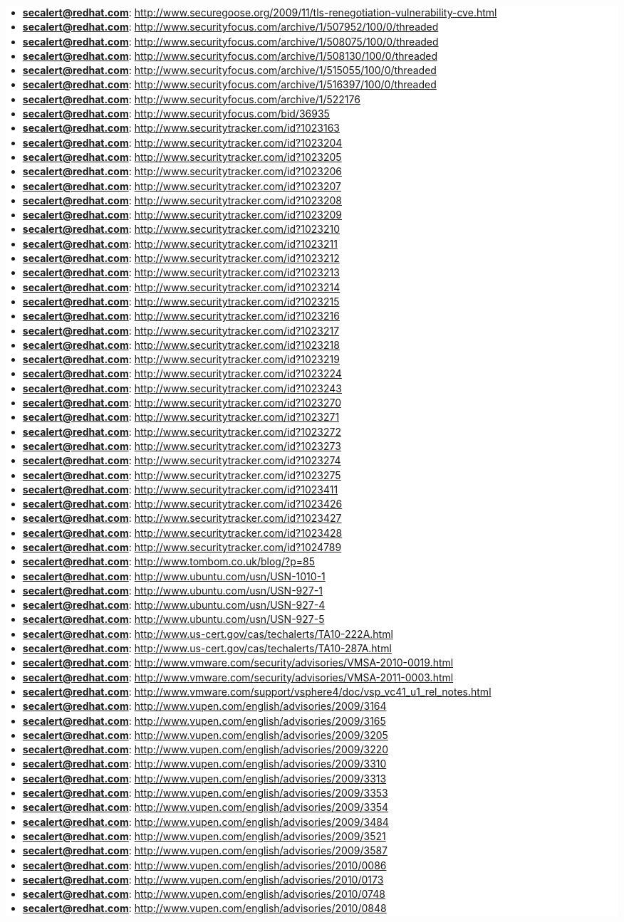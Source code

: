 - **secalert@redhat.com**: http://www.securegoose.org/2009/11/tls-renegotiation-vulnerability-cve.html
- **secalert@redhat.com**: http://www.securityfocus.com/archive/1/507952/100/0/threaded
- **secalert@redhat.com**: http://www.securityfocus.com/archive/1/508075/100/0/threaded
- **secalert@redhat.com**: http://www.securityfocus.com/archive/1/508130/100/0/threaded
- **secalert@redhat.com**: http://www.securityfocus.com/archive/1/515055/100/0/threaded
- **secalert@redhat.com**: http://www.securityfocus.com/archive/1/516397/100/0/threaded
- **secalert@redhat.com**: http://www.securityfocus.com/archive/1/522176
- **secalert@redhat.com**: http://www.securityfocus.com/bid/36935
- **secalert@redhat.com**: http://www.securitytracker.com/id?1023163
- **secalert@redhat.com**: http://www.securitytracker.com/id?1023204
- **secalert@redhat.com**: http://www.securitytracker.com/id?1023205
- **secalert@redhat.com**: http://www.securitytracker.com/id?1023206
- **secalert@redhat.com**: http://www.securitytracker.com/id?1023207
- **secalert@redhat.com**: http://www.securitytracker.com/id?1023208
- **secalert@redhat.com**: http://www.securitytracker.com/id?1023209
- **secalert@redhat.com**: http://www.securitytracker.com/id?1023210
- **secalert@redhat.com**: http://www.securitytracker.com/id?1023211
- **secalert@redhat.com**: http://www.securitytracker.com/id?1023212
- **secalert@redhat.com**: http://www.securitytracker.com/id?1023213
- **secalert@redhat.com**: http://www.securitytracker.com/id?1023214
- **secalert@redhat.com**: http://www.securitytracker.com/id?1023215
- **secalert@redhat.com**: http://www.securitytracker.com/id?1023216
- **secalert@redhat.com**: http://www.securitytracker.com/id?1023217
- **secalert@redhat.com**: http://www.securitytracker.com/id?1023218
- **secalert@redhat.com**: http://www.securitytracker.com/id?1023219
- **secalert@redhat.com**: http://www.securitytracker.com/id?1023224
- **secalert@redhat.com**: http://www.securitytracker.com/id?1023243
- **secalert@redhat.com**: http://www.securitytracker.com/id?1023270
- **secalert@redhat.com**: http://www.securitytracker.com/id?1023271
- **secalert@redhat.com**: http://www.securitytracker.com/id?1023272
- **secalert@redhat.com**: http://www.securitytracker.com/id?1023273
- **secalert@redhat.com**: http://www.securitytracker.com/id?1023274
- **secalert@redhat.com**: http://www.securitytracker.com/id?1023275
- **secalert@redhat.com**: http://www.securitytracker.com/id?1023411
- **secalert@redhat.com**: http://www.securitytracker.com/id?1023426
- **secalert@redhat.com**: http://www.securitytracker.com/id?1023427
- **secalert@redhat.com**: http://www.securitytracker.com/id?1023428
- **secalert@redhat.com**: http://www.securitytracker.com/id?1024789
- **secalert@redhat.com**: http://www.tombom.co.uk/blog/?p=85
- **secalert@redhat.com**: http://www.ubuntu.com/usn/USN-1010-1
- **secalert@redhat.com**: http://www.ubuntu.com/usn/USN-927-1
- **secalert@redhat.com**: http://www.ubuntu.com/usn/USN-927-4
- **secalert@redhat.com**: http://www.ubuntu.com/usn/USN-927-5
- **secalert@redhat.com**: http://www.us-cert.gov/cas/techalerts/TA10-222A.html
- **secalert@redhat.com**: http://www.us-cert.gov/cas/techalerts/TA10-287A.html
- **secalert@redhat.com**: http://www.vmware.com/security/advisories/VMSA-2010-0019.html
- **secalert@redhat.com**: http://www.vmware.com/security/advisories/VMSA-2011-0003.html
- **secalert@redhat.com**: http://www.vmware.com/support/vsphere4/doc/vsp_vc41_u1_rel_notes.html
- **secalert@redhat.com**: http://www.vupen.com/english/advisories/2009/3164
- **secalert@redhat.com**: http://www.vupen.com/english/advisories/2009/3165
- **secalert@redhat.com**: http://www.vupen.com/english/advisories/2009/3205
- **secalert@redhat.com**: http://www.vupen.com/english/advisories/2009/3220
- **secalert@redhat.com**: http://www.vupen.com/english/advisories/2009/3310
- **secalert@redhat.com**: http://www.vupen.com/english/advisories/2009/3313
- **secalert@redhat.com**: http://www.vupen.com/english/advisories/2009/3353
- **secalert@redhat.com**: http://www.vupen.com/english/advisories/2009/3354
- **secalert@redhat.com**: http://www.vupen.com/english/advisories/2009/3484
- **secalert@redhat.com**: http://www.vupen.com/english/advisories/2009/3521
- **secalert@redhat.com**: http://www.vupen.com/english/advisories/2009/3587
- **secalert@redhat.com**: http://www.vupen.com/english/advisories/2010/0086
- **secalert@redhat.com**: http://www.vupen.com/english/advisories/2010/0173
- **secalert@redhat.com**: http://www.vupen.com/english/advisories/2010/0748
- **secalert@redhat.com**: http://www.vupen.com/english/advisories/2010/0848